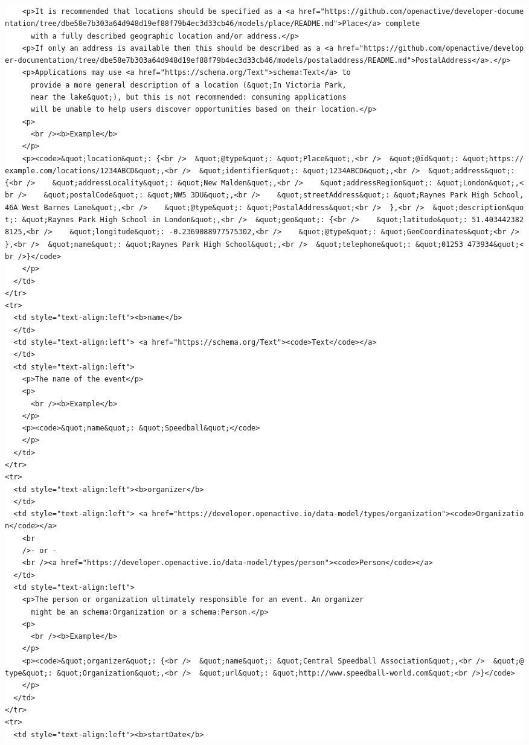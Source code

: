         <p>It is recommended that locations should be specified as a <a href="https://github.com/openactive/developer-documentation/tree/dbe58e7b303a64d948d19ef88f79b4ec3d33cb46/models/place/README.md">Place</a> complete
          with a fully described geographic location and/or address.</p>
        <p>If only an address is available then this should be described as a <a href="https://github.com/openactive/developer-documentation/tree/dbe58e7b303a64d948d19ef88f79b4ec3d33cb46/models/postaladdress/README.md">PostalAddress</a>.</p>
        <p>Applications may use <a href="https://schema.org/Text">schema:Text</a> to
          provide a more general description of a location (&quot;In Victoria Park,
          near the lake&quot;), but this is not recommended: consuming applications
          will be unable to help users discover opportunities based on their location.</p>
        <p>
          <br /><b>Example</b>
        </p>
        <p><code>&quot;location&quot;: {<br />  &quot;@type&quot;: &quot;Place&quot;,<br />  &quot;@id&quot;: &quot;https://example.com/locations/1234ABCD&quot;,<br />  &quot;identifier&quot;: &quot;1234ABCD&quot;,<br />  &quot;address&quot;: {<br />    &quot;addressLocality&quot;: &quot;New Malden&quot;,<br />    &quot;addressRegion&quot;: &quot;London&quot;,<br />    &quot;postalCode&quot;: &quot;NW5 3DU&quot;,<br />    &quot;streetAddress&quot;: &quot;Raynes Park High School, 46A West Barnes Lane&quot;,<br />    &quot;@type&quot;: &quot;PostalAddress&quot;<br />  },<br />  &quot;description&quot;: &quot;Raynes Park High School in London&quot;,<br />  &quot;geo&quot;: {<br />    &quot;latitude&quot;: 51.4034423828125,<br />    &quot;longitude&quot;: -0.2369088977575302,<br />    &quot;@type&quot;: &quot;GeoCoordinates&quot;<br />  },<br />  &quot;name&quot;: &quot;Raynes Park High School&quot;,<br />  &quot;telephone&quot;: &quot;01253 473934&quot;<br />}</code>
        </p>
      </td>
    </tr>
    <tr>
      <td style="text-align:left"><b>name</b>
      </td>
      <td style="text-align:left"> <a href="https://schema.org/Text"><code>Text</code></a>
      </td>
      <td style="text-align:left">
        <p>The name of the event</p>
        <p>
          <br /><b>Example</b>
        </p>
        <p><code>&quot;name&quot;: &quot;Speedball&quot;</code>
        </p>
      </td>
    </tr>
    <tr>
      <td style="text-align:left"><b>organizer</b>
      </td>
      <td style="text-align:left"> <a href="https://developer.openactive.io/data-model/types/organization"><code>Organization</code></a>
        <br
        />- or -
        <br /><a href="https://developer.openactive.io/data-model/types/person"><code>Person</code></a>
      </td>
      <td style="text-align:left">
        <p>The person or organization ultimately responsible for an event. An organizer
          might be an schema:Organization or a schema:Person.</p>
        <p>
          <br /><b>Example</b>
        </p>
        <p><code>&quot;organizer&quot;: {<br />  &quot;name&quot;: &quot;Central Speedball Association&quot;,<br />  &quot;@type&quot;: &quot;Organization&quot;,<br />  &quot;url&quot;: &quot;http://www.speedball-world.com&quot;<br />}</code>
        </p>
      </td>
    </tr>
    <tr>
      <td style="text-align:left"><b>startDate</b>
